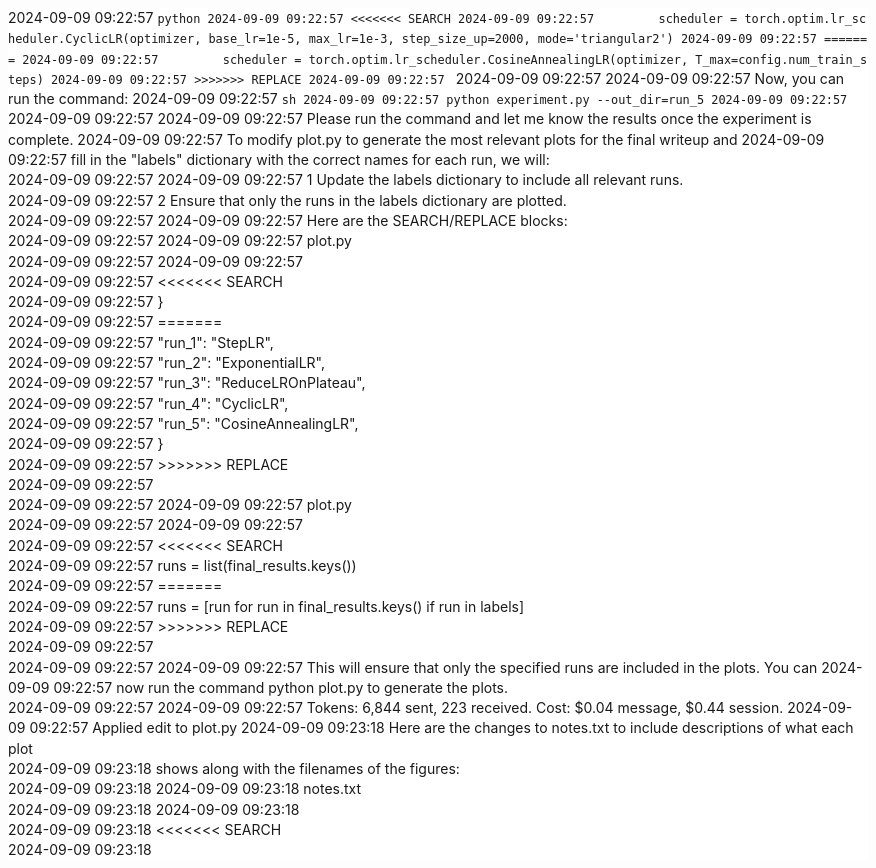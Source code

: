 2024-09-09 09:22:57 ```python
2024-09-09 09:22:57 <<<<<<< SEARCH
2024-09-09 09:22:57         scheduler = torch.optim.lr_scheduler.CyclicLR(optimizer, base_lr=1e-5, max_lr=1e-3, step_size_up=2000, mode='triangular2')
2024-09-09 09:22:57 =======
2024-09-09 09:22:57         scheduler = torch.optim.lr_scheduler.CosineAnnealingLR(optimizer, T_max=config.num_train_steps)
2024-09-09 09:22:57 >>>>>>> REPLACE
2024-09-09 09:22:57 ```
2024-09-09 09:22:57 
2024-09-09 09:22:57 Now, you can run the command:
2024-09-09 09:22:57 ```sh
2024-09-09 09:22:57 python experiment.py --out_dir=run_5
2024-09-09 09:22:57 ```
2024-09-09 09:22:57 
2024-09-09 09:22:57 Please run the command and let me know the results once the experiment is complete.
2024-09-09 09:22:57 To modify plot.py to generate the most relevant plots for the final writeup and 
2024-09-09 09:22:57 fill in the "labels" dictionary with the correct names for each run, we will:   
2024-09-09 09:22:57 
2024-09-09 09:22:57  1 Update the labels dictionary to include all relevant runs.                   
2024-09-09 09:22:57  2 Ensure that only the runs in the labels dictionary are plotted.              
2024-09-09 09:22:57 
2024-09-09 09:22:57 Here are the SEARCH/REPLACE blocks:                                             
2024-09-09 09:22:57 
2024-09-09 09:22:57 plot.py                                                                         
2024-09-09 09:22:57 
2024-09-09 09:22:57                                                                                 
2024-09-09 09:22:57  <<<<<<< SEARCH                                                                 
2024-09-09 09:22:57  }                                                                              
2024-09-09 09:22:57  =======                                                                        
2024-09-09 09:22:57      "run_1": "StepLR",                                                         
2024-09-09 09:22:57      "run_2": "ExponentialLR",                                                  
2024-09-09 09:22:57      "run_3": "ReduceLROnPlateau",                                              
2024-09-09 09:22:57      "run_4": "CyclicLR",                                                       
2024-09-09 09:22:57      "run_5": "CosineAnnealingLR",                                              
2024-09-09 09:22:57  }                                                                              
2024-09-09 09:22:57  >>>>>>> REPLACE                                                                
2024-09-09 09:22:57                                                                                 
2024-09-09 09:22:57 
2024-09-09 09:22:57 plot.py                                                                         
2024-09-09 09:22:57 
2024-09-09 09:22:57                                                                                 
2024-09-09 09:22:57  <<<<<<< SEARCH                                                                 
2024-09-09 09:22:57  runs = list(final_results.keys())                                              
2024-09-09 09:22:57  =======                                                                        
2024-09-09 09:22:57  runs = [run for run in final_results.keys() if run in labels]                  
2024-09-09 09:22:57  >>>>>>> REPLACE                                                                
2024-09-09 09:22:57                                                                                 
2024-09-09 09:22:57 
2024-09-09 09:22:57 This will ensure that only the specified runs are included in the plots. You can
2024-09-09 09:22:57 now run the command python plot.py to generate the plots.                       
2024-09-09 09:22:57 
2024-09-09 09:22:57 Tokens: 6,844 sent, 223 received. Cost: $0.04 message, $0.44 session.
2024-09-09 09:22:57 Applied edit to plot.py
2024-09-09 09:23:18 Here are the changes to notes.txt to include descriptions of what each plot     
2024-09-09 09:23:18 shows along with the filenames of the figures:                                  
2024-09-09 09:23:18 
2024-09-09 09:23:18 notes.txt                                                                       
2024-09-09 09:23:18 
2024-09-09 09:23:18                                                                                 
2024-09-09 09:23:18  <<<<<<< SEARCH                                                                 
2024-09-09 09:23:18                                                                                 